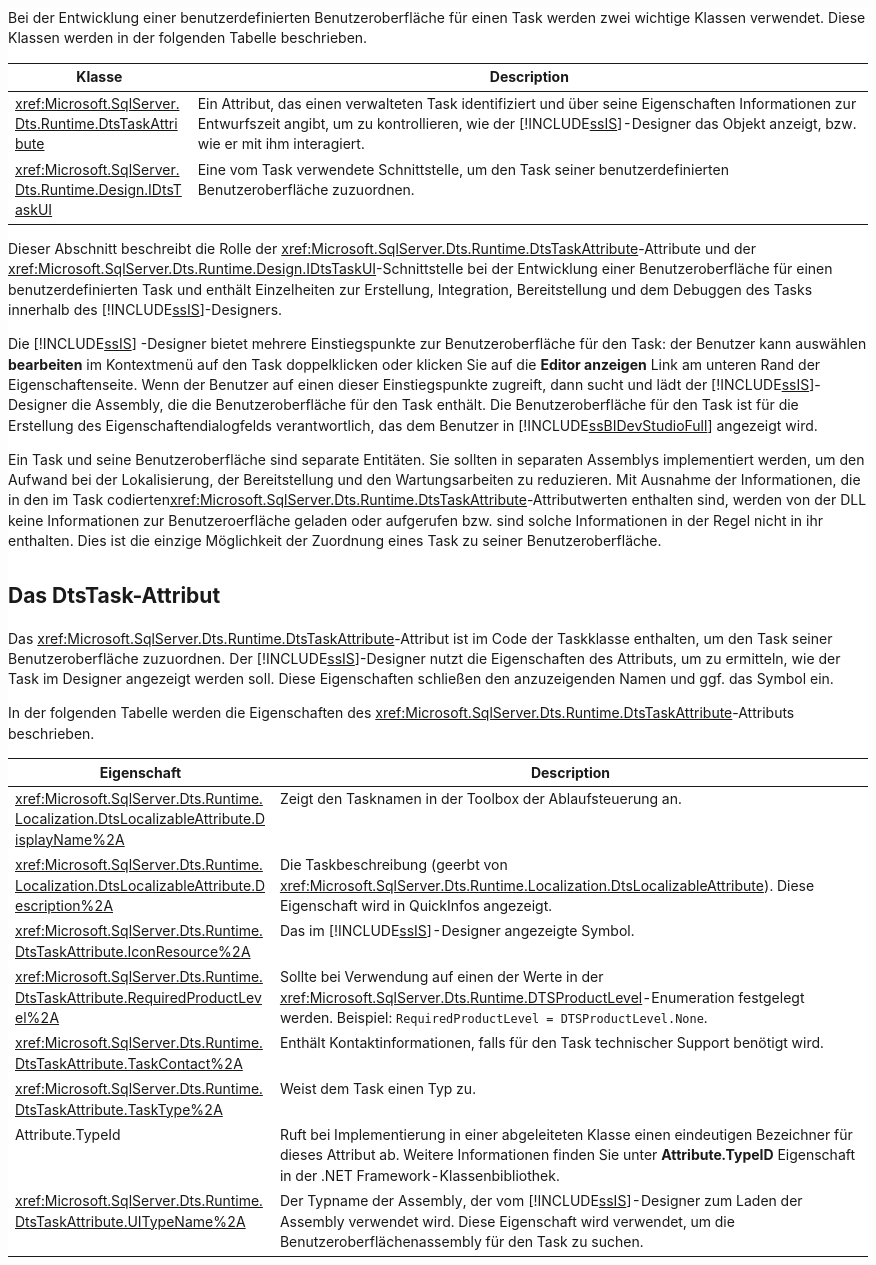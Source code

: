  Bei der Entwicklung einer benutzerdefinierten Benutzeroberfläche für einen Task werden zwei wichtige Klassen verwendet. Diese Klassen werden in der folgenden Tabelle beschrieben.  
  
|Klasse|Description|  
|-----------|-----------------|  
|<xref:Microsoft.SqlServer.Dts.Runtime.DtsTaskAttribute>|Ein Attribut, das einen verwalteten Task identifiziert und über seine Eigenschaften Informationen zur Entwurfszeit angibt, um zu kontrollieren, wie der [!INCLUDE[ssIS](../../../includes/ssis-md.md)]-Designer das Objekt anzeigt, bzw. wie er mit ihm interagiert.|  
|<xref:Microsoft.SqlServer.Dts.Runtime.Design.IDtsTaskUI>|Eine vom Task verwendete Schnittstelle, um den Task seiner benutzerdefinierten Benutzeroberfläche zuzuordnen.|  
  
 Dieser Abschnitt beschreibt die Rolle der <xref:Microsoft.SqlServer.Dts.Runtime.DtsTaskAttribute>-Attribute und der <xref:Microsoft.SqlServer.Dts.Runtime.Design.IDtsTaskUI>-Schnittstelle bei der Entwicklung einer Benutzeroberfläche für einen benutzerdefinierten Task und enthält Einzelheiten zur Erstellung, Integration, Bereitstellung und dem Debuggen des Tasks innerhalb des [!INCLUDE[ssIS](../../../includes/ssis-md.md)]-Designers.  
  
 Die [!INCLUDE[ssIS](../../../includes/ssis-md.md)] -Designer bietet mehrere Einstiegspunkte zur Benutzeroberfläche für den Task: der Benutzer kann auswählen **bearbeiten** im Kontextmenü auf den Task doppelklicken oder klicken Sie auf die **Editor anzeigen** Link am unteren Rand der Eigenschaftenseite. Wenn der Benutzer auf einen dieser Einstiegspunkte zugreift, dann sucht und lädt der [!INCLUDE[ssIS](../../../includes/ssis-md.md)]-Designer die Assembly, die die Benutzeroberfläche für den Task enthält. Die Benutzeroberfläche für den Task ist für die Erstellung des Eigenschaftendialogfelds verantwortlich, das dem Benutzer in [!INCLUDE[ssBIDevStudioFull](../../../includes/ssbidevstudiofull-md.md)] angezeigt wird.  
  
 Ein Task und seine Benutzeroberfläche sind separate Entitäten. Sie sollten in separaten Assemblys implementiert werden, um den Aufwand bei der Lokalisierung, der Bereitstellung und den Wartungsarbeiten zu reduzieren. Mit Ausnahme der Informationen, die in den im Task codierten<xref:Microsoft.SqlServer.Dts.Runtime.DtsTaskAttribute>-Attributwerten enthalten sind, werden von der DLL keine Informationen zur Benutzeroerfläche geladen oder aufgerufen bzw. sind solche Informationen in der Regel nicht in ihr enthalten. Dies ist die einzige Möglichkeit der Zuordnung eines Task zu seiner Benutzeroberfläche.  
  
## <a name="the-dtstask-attribute"></a>Das DtsTask-Attribut  
 Das <xref:Microsoft.SqlServer.Dts.Runtime.DtsTaskAttribute>-Attribut ist im Code der Taskklasse enthalten, um den Task seiner Benutzeroberfläche zuzuordnen. Der [!INCLUDE[ssIS](../../../includes/ssis-md.md)]-Designer nutzt die Eigenschaften des Attributs, um zu ermitteln, wie der Task im Designer angezeigt werden soll.  Diese Eigenschaften schließen den anzuzeigenden Namen und ggf. das Symbol ein.  
  
 In der folgenden Tabelle werden die Eigenschaften des <xref:Microsoft.SqlServer.Dts.Runtime.DtsTaskAttribute>-Attributs beschrieben.  
  
|Eigenschaft|Description|  
|--------------|-----------------|  
|<xref:Microsoft.SqlServer.Dts.Runtime.Localization.DtsLocalizableAttribute.DisplayName%2A>|Zeigt den Tasknamen in der Toolbox der Ablaufsteuerung an.|  
|<xref:Microsoft.SqlServer.Dts.Runtime.Localization.DtsLocalizableAttribute.Description%2A>|Die Taskbeschreibung (geerbt von <xref:Microsoft.SqlServer.Dts.Runtime.Localization.DtsLocalizableAttribute>). Diese Eigenschaft wird in QuickInfos angezeigt.|  
|<xref:Microsoft.SqlServer.Dts.Runtime.DtsTaskAttribute.IconResource%2A>|Das im [!INCLUDE[ssIS](../../../includes/ssis-md.md)]-Designer angezeigte Symbol.|  
|<xref:Microsoft.SqlServer.Dts.Runtime.DtsTaskAttribute.RequiredProductLevel%2A>|Sollte bei Verwendung auf einen der Werte in der <xref:Microsoft.SqlServer.Dts.Runtime.DTSProductLevel>-Enumeration festgelegt werden. Beispiel: `RequiredProductLevel = DTSProductLevel.None`.|  
|<xref:Microsoft.SqlServer.Dts.Runtime.DtsTaskAttribute.TaskContact%2A>|Enthält Kontaktinformationen, falls für den Task technischer Support benötigt wird.|  
|<xref:Microsoft.SqlServer.Dts.Runtime.DtsTaskAttribute.TaskType%2A>|Weist dem Task einen Typ zu.|  
|Attribute.TypeId|Ruft bei Implementierung in einer abgeleiteten Klasse einen eindeutigen Bezeichner für dieses Attribut ab. Weitere Informationen finden Sie unter **Attribute.TypeID** Eigenschaft in der .NET Framework-Klassenbibliothek.|  
|<xref:Microsoft.SqlServer.Dts.Runtime.DtsTaskAttribute.UITypeName%2A>|Der Typname der Assembly, der vom [!INCLUDE[ssIS](../../../includes/ssis-md.md)]-Designer zum Laden der Assembly verwendet wird. Diese Eigenschaft wird verwendet, um die Benutzeroberflächenassembly für den Task zu suchen.|  
  